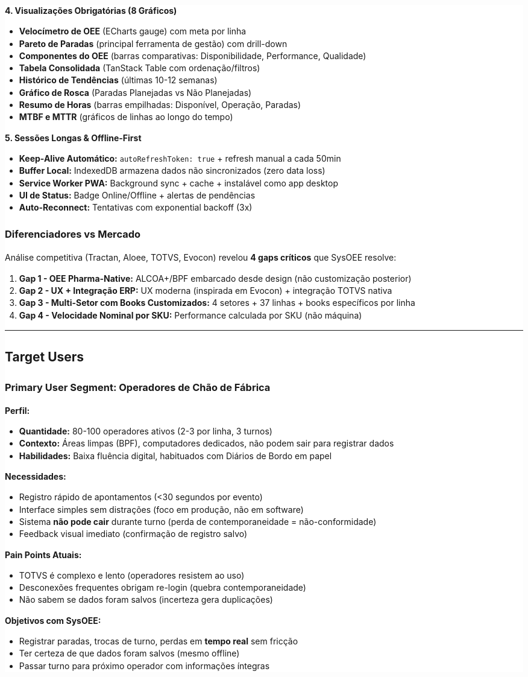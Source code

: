 **4. Visualizações Obrigatórias (8 Gráficos)**
- **Velocímetro de OEE** (ECharts gauge) com meta por linha
- **Pareto de Paradas** (principal ferramenta de gestão) com drill-down
- **Componentes do OEE** (barras comparativas: Disponibilidade, Performance, Qualidade)
- **Tabela Consolidada** (TanStack Table com ordenação/filtros)
- **Histórico de Tendências** (últimas 10-12 semanas)
- **Gráfico de Rosca** (Paradas Planejadas vs Não Planejadas)
- **Resumo de Horas** (barras empilhadas: Disponível, Operação, Paradas)
- **MTBF e MTTR** (gráficos de linhas ao longo do tempo)

**5. Sessões Longas & Offline-First**
- **Keep-Alive Automático:** `autoRefreshToken: true` + refresh manual a cada 50min
- **Buffer Local:** IndexedDB armazena dados não sincronizados (zero data loss)
- **Service Worker PWA:** Background sync + cache + instalável como app desktop
- **UI de Status:** Badge Online/Offline + alertas de pendências
- **Auto-Reconnect:** Tentativas com exponential backoff (3x)

### Diferenciadores vs Mercado

Análise competitiva (Tractan, Aloee, TOTVS, Evocon) revelou **4 gaps críticos** que SysOEE resolve:

1. **Gap 1 - OEE Pharma-Native:** ALCOA+/BPF embarcado desde design (não customização posterior)
2. **Gap 2 - UX + Integração ERP:** UX moderna (inspirada em Evocon) + integração TOTVS nativa
3. **Gap 3 - Multi-Setor com Books Customizados:** 4 setores + 37 linhas + books específicos por linha
4. **Gap 4 - Velocidade Nominal por SKU:** Performance calculada por SKU (não máquina)

---

## Target Users

### Primary User Segment: Operadores de Chão de Fábrica

**Perfil:**
- **Quantidade:** 80-100 operadores ativos (2-3 por linha, 3 turnos)
- **Contexto:** Áreas limpas (BPF), computadores dedicados, não podem sair para registrar dados
- **Habilidades:** Baixa fluência digital, habituados com Diários de Bordo em papel

**Necessidades:**
- Registro rápido de apontamentos (<30 segundos por evento)
- Interface simples sem distrações (foco em produção, não em software)
- Sistema **não pode cair** durante turno (perda de contemporaneidade = não-conformidade)
- Feedback visual imediato (confirmação de registro salvo)

**Pain Points Atuais:**
- TOTVS é complexo e lento (operadores resistem ao uso)
- Desconexões frequentes obrigam re-login (quebra contemporaneidade)
- Não sabem se dados foram salvos (incerteza gera duplicações)

**Objetivos com SysOEE:**
- Registrar paradas, trocas de turno, perdas em **tempo real** sem fricção
- Ter certeza de que dados foram salvos (mesmo offline)
- Passar turno para próximo operador com informações íntegras
